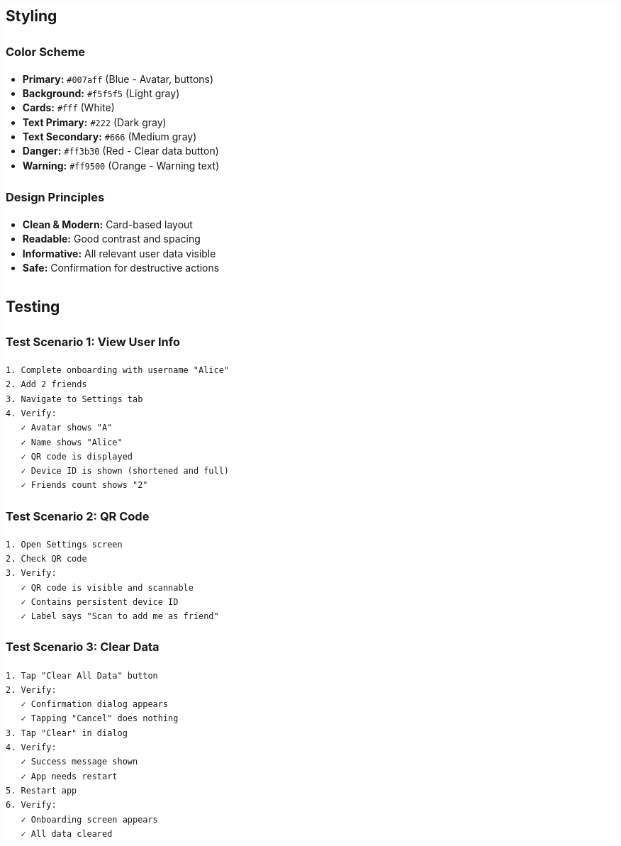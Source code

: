 ## Styling

### Color Scheme
- **Primary:** `#007aff` (Blue - Avatar, buttons)
- **Background:** `#f5f5f5` (Light gray)
- **Cards:** `#fff` (White)
- **Text Primary:** `#222` (Dark gray)
- **Text Secondary:** `#666` (Medium gray)
- **Danger:** `#ff3b30` (Red - Clear data button)
- **Warning:** `#ff9500` (Orange - Warning text)

### Design Principles
- **Clean & Modern:** Card-based layout
- **Readable:** Good contrast and spacing
- **Informative:** All relevant user data visible
- **Safe:** Confirmation for destructive actions

## Testing

### Test Scenario 1: View User Info
```
1. Complete onboarding with username "Alice"
2. Add 2 friends
3. Navigate to Settings tab
4. Verify:
   ✓ Avatar shows "A"
   ✓ Name shows "Alice"
   ✓ QR code is displayed
   ✓ Device ID is shown (shortened and full)
   ✓ Friends count shows "2"
```

### Test Scenario 2: QR Code
```
1. Open Settings screen
2. Check QR code
3. Verify:
   ✓ QR code is visible and scannable
   ✓ Contains persistent device ID
   ✓ Label says "Scan to add me as friend"
```

### Test Scenario 3: Clear Data
```
1. Tap "Clear All Data" button
2. Verify:
   ✓ Confirmation dialog appears
   ✓ Tapping "Cancel" does nothing
3. Tap "Clear" in dialog
4. Verify:
   ✓ Success message shown
   ✓ App needs restart
5. Restart app
6. Verify:
   ✓ Onboarding screen appears
   ✓ All data cleared
```
